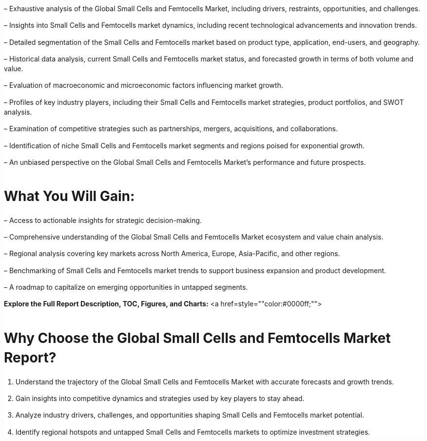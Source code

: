 – Exhaustive analysis of the Global Small Cells and Femtocells Market, including drivers, restraints, opportunities, and challenges.

– Insights into Small Cells and Femtocells market dynamics, including recent technological advancements and innovation trends.

– Detailed segmentation of the Small Cells and Femtocells market based on product type, application, end-users, and geography.

– Historical data analysis, current Small Cells and Femtocells market status, and forecasted growth in terms of both volume and value.

– Evaluation of macroeconomic and microeconomic factors influencing market growth.

– Profiles of key industry players, including their Small Cells and Femtocells market strategies, product portfolios, and SWOT analysis.

– Examination of competitive strategies such as partnerships, mergers, acquisitions, and collaborations.

– Identification of niche Small Cells and Femtocells market segments and regions poised for exponential growth.

– An unbiased perspective on the Global Small Cells and Femtocells Market’s performance and future prospects.

# <strong>What You Will Gain:</strong>

– Access to actionable insights for strategic decision-making.

– Comprehensive understanding of the Global Small Cells and Femtocells Market ecosystem and value chain analysis.

– Regional analysis covering key markets across North America, Europe, Asia-Pacific, and other regions.

– Benchmarking of Small Cells and Femtocells market trends to support business expansion and product development.

– A roadmap to capitalize on emerging opportunities in untapped segments.

<strong>Explore the Full Report Description, TOC, Figures, and Charts:</strong>
<a href=style=""color:#0000ff;""></a>

# <strong>Why Choose the Global Small Cells and Femtocells Market Report?</strong>

1. Understand the trajectory of the Global Small Cells and Femtocells Market with accurate forecasts and growth trends.

2. Gain insights into competitive dynamics and strategies used by key players to stay ahead.

3. Analyze industry drivers, challenges, and opportunities shaping Small Cells and Femtocells market potential.

4. Identify regional hotspots and untapped Small Cells and Femtocells markets to optimize investment strategies.
